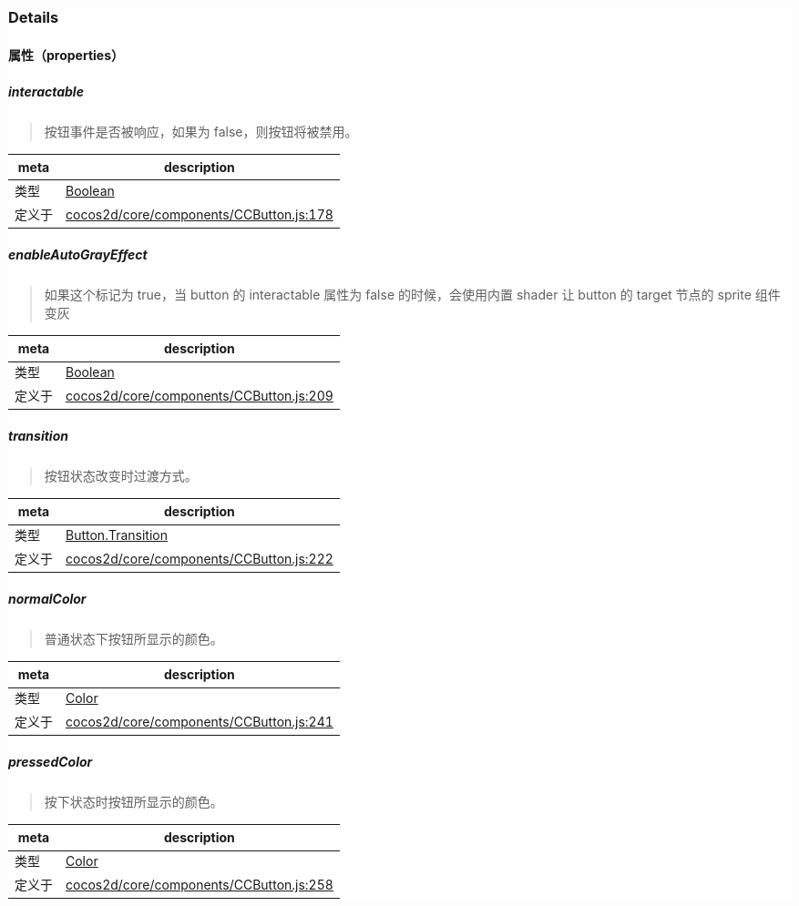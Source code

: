 ### Details


#### 属性（properties）


##### interactable

> 按钮事件是否被响应，如果为 false，则按钮将被禁用。

| meta | description |
|------|-------------|
| 类型 | <a href="https://developer.mozilla.org/en/JavaScript/Reference/Global_Objects/Boolean" class="crosslink external" target="_blank">Boolean</a> |
| 定义于 | [cocos2d/core/components/CCButton.js:178](https://github.com/cocos-creator/engine/blob/a2f4b48f64e8117cf0d5a93229bfe31932c42384/cocos2d/core/components/CCButton.js#L178) |



##### enableAutoGrayEffect

> 如果这个标记为 true，当 button 的 interactable 属性为 false 的时候，会使用内置 shader 让 button 的 target 节点的 sprite 组件变灰

| meta | description |
|------|-------------|
| 类型 | <a href="https://developer.mozilla.org/en/JavaScript/Reference/Global_Objects/Boolean" class="crosslink external" target="_blank">Boolean</a> |
| 定义于 | [cocos2d/core/components/CCButton.js:209](https://github.com/cocos-creator/engine/blob/a2f4b48f64e8117cf0d5a93229bfe31932c42384/cocos2d/core/components/CCButton.js#L209) |



##### transition

> 按钮状态改变时过渡方式。

| meta | description |
|------|-------------|
| 类型 | <a href="../enums/Button.Transition.html" class="crosslink">Button.Transition</a> |
| 定义于 | [cocos2d/core/components/CCButton.js:222](https://github.com/cocos-creator/engine/blob/a2f4b48f64e8117cf0d5a93229bfe31932c42384/cocos2d/core/components/CCButton.js#L222) |



##### normalColor

> 普通状态下按钮所显示的颜色。

| meta | description |
|------|-------------|
| 类型 | <a href="../classes/Color.html" class="crosslink">Color</a> |
| 定义于 | [cocos2d/core/components/CCButton.js:241](https://github.com/cocos-creator/engine/blob/a2f4b48f64e8117cf0d5a93229bfe31932c42384/cocos2d/core/components/CCButton.js#L241) |



##### pressedColor

> 按下状态时按钮所显示的颜色。

| meta | description |
|------|-------------|
| 类型 | <a href="../classes/Color.html" class="crosslink">Color</a> |
| 定义于 | [cocos2d/core/components/CCButton.js:258](https://github.com/cocos-creator/engine/blob/a2f4b48f64e8117cf0d5a93229bfe31932c42384/cocos2d/core/components/CCButton.js#L258) |
